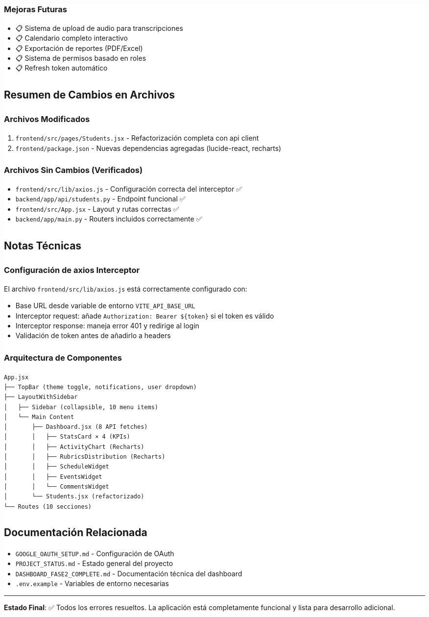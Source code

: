 ### Mejoras Futuras
- 📋 Sistema de upload de audio para transcripciones
- 📋 Calendario completo interactivo
- 📋 Exportación de reportes (PDF/Excel)
- 📋 Sistema de permisos basado en roles
- 📋 Refresh token automático

## Resumen de Cambios en Archivos

### Archivos Modificados
1. `frontend/src/pages/Students.jsx` - Refactorización completa con api client
2. `frontend/package.json` - Nuevas dependencias agregadas (lucide-react, recharts)

### Archivos Sin Cambios (Verificados)
- `frontend/src/lib/axios.js` - Configuración correcta del interceptor ✅
- `backend/app/api/students.py` - Endpoint funcional ✅
- `frontend/src/App.jsx` - Layout y rutas correctas ✅
- `backend/app/main.py` - Routers incluidos correctamente ✅

## Notas Técnicas

### Configuración de axios Interceptor
El archivo `frontend/src/lib/axios.js` está correctamente configurado con:
- Base URL desde variable de entorno `VITE_API_BASE_URL`
- Interceptor request: añade `Authorization: Bearer ${token}` si el token es válido
- Interceptor response: maneja error 401 y redirige al login
- Validación de token antes de añadirlo a headers

### Arquitectura de Componentes
```
App.jsx
├── TopBar (theme toggle, notifications, user dropdown)
├── LayoutWithSidebar
│   ├── Sidebar (collapsible, 10 menu items)
│   └── Main Content
│       ├── Dashboard.jsx (8 API fetches)
│       │   ├── StatsCard × 4 (KPIs)
│       │   ├── ActivityChart (Recharts)
│       │   ├── RubricsDistribution (Recharts)
│       │   ├── ScheduleWidget
│       │   ├── EventsWidget
│       │   └── CommentsWidget
│       └── Students.jsx (refactorizado)
└── Routes (10 secciones)
```

## Documentación Relacionada
- `GOOGLE_OAUTH_SETUP.md` - Configuración de OAuth
- `PROJECT_STATUS.md` - Estado general del proyecto
- `DASHBOARD_FASE2_COMPLETE.md` - Documentación técnica del dashboard
- `.env.example` - Variables de entorno necesarias

---

**Estado Final**: ✅ Todos los errores resueltos. La aplicación está completamente funcional y lista para desarrollo adicional.

